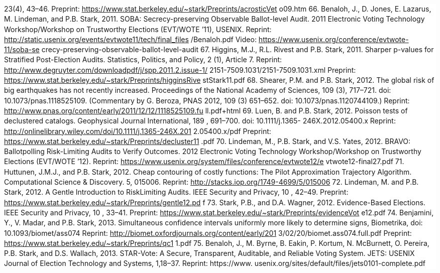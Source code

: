 23(4), 43–46. Preprint:
https://www.stat.berkeley.edu/~stark/Preprints/acrosticVet
o09.htm
66. Benaloh, J., D. Jones, E. Lazarus, M. Lindeman, and P.B. Stark,
2011. SOBA: Secrecy-preserving Observable Ballot-level Audit. 2011
Electronic Voting Technology Workshop/Workshop on Trustworthy
Elections (EVT/WOTE ’11), USENIX. Reprint:
http://static.usenix.org/events/evtwote11/tech/final_files
/Benaloh.pdf
Video: https://www.usenix.org/conference/evtwote-11/soba-se
crecy-preserving-observable-ballot-level-audit
67. Higgins, M.J., R.L. Rivest and P.B. Stark, 2011. Sharper p-values for
Stratified Post-Election Audits. Statistics, Politics, and Policy, 2 (1),
Article 7. Reprint:
http://www.degruyter.com/downloadpdf/j/spp.2011.2.issue-1/
2151-7509.1031/2151-7509.1031.xml
Preprint:
https://www.stat.berkeley.edu/~stark/Preprints/higginsRive
stStark11.pdf
68. Shearer, P.M. and P.B. Stark, 2012. The global risk of big earthquakes has not recently increased. Proceedings of the National
Academy of Sciences, 109 (3), 717–721. doi: 10.1073/pnas.1118525109.
(Commentary by G. Beroza, PNAS 2012, 109 (3) 651–652. doi:
10.1073/pnas.1120744109.) Reprint:
http://www.pnas.org/content/early/2011/12/12/1118525109.fu
ll.pdf+html
69. Luen, B. and P.B. Stark, 2012. Poisson tests of declustered catalogs.
Geophysical Journal International, 189 , 691–700. doi: 10.1111/j.1365-
246X.2012.05400.x
Reprint:
http://onlinelibrary.wiley.com/doi/10.1111/j.1365-246X.201
2.05400.x/pdf
Preprint:
https://www.stat.berkeley.edu/~stark/Preprints/decluster11
.pdf
70. Lindeman, M., P.B. Stark, and V.S. Yates, 2012. BRAVO: Ballotpolling Risk-Limiting Audits to Verify Outcomes. 2012 Electronic
Voting Technology Workshop/Workshop on Trustworthy Elections
(EVT/WOTE ’12). Reprint:
https://www.usenix.org/system/files/conference/evtwote12/e
vtwote12-final27.pdf
71. Huttunen, J.M.J., and P.B. Stark, 2012. Cheap contouring of costly
functions: The Pilot Approximation Trajectory Algorithm. Computational Science & Discovery. 5, 015006. Reprint:
http://stacks.iop.org/1749-4699/5/015006
72. Lindeman, M. and P.B. Stark, 2012. A Gentle Introduction to RiskLimiting Audits. IEEE Security and Privacy, 10 , 42–49. Preprint:
https://www.stat.berkeley.edu/~stark/Preprints/gentle12.pd
f
73. Stark, P.B., and D.A. Wagner, 2012. Evidence-Based Elections. IEEE
Security and Privacy, 10 , 33–41. Preprint:
https://www.stat.berkeley.edu/~stark/Preprints/evidenceVot
e12.pdf
74. Benjamini, Y., V. Madar, and P.B. Stark, 2013. Simultaneous confidence intervals uniformly more likely to determine signs, Biometrika,
doi: 10.1093/biomet/ass074
Reprint: http://biomet.oxfordjournals.org/content/early/201
3/02/20/biomet.ass074.full.pdf
Preprint: https://www.stat.berkeley.edu/~stark/Preprints/qc1
1.pdf
75. Benaloh, J., M. Byrne, B. Eakin, P. Kortum, N. McBurnett, O. Pereira,
P.B. Stark, and D.S. Wallach, 2013. STAR-Vote: A Secure, Transparent, Auditable, and Reliable Voting System. JETS: USENIX Journal of Election Technology and Systems, 1,18–37. Reprint: https://www.
usenix.org/sites/default/files/jets0101-complete.pdf
